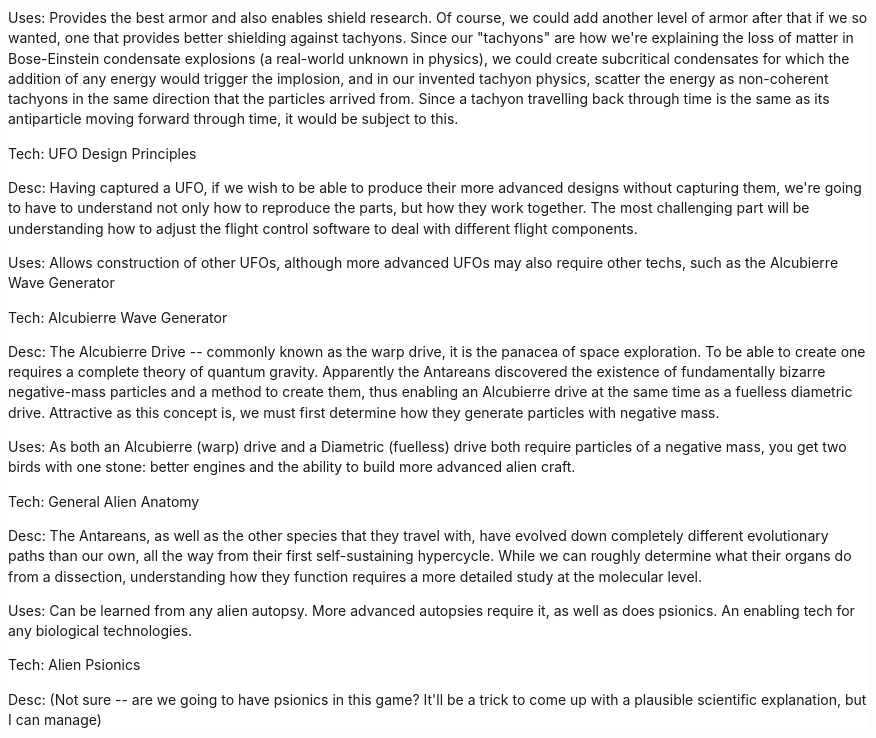 Uses: Provides the best armor and also enables shield research. Of
course, we could add another level of armor after that if we so wanted,
one that provides better shielding against tachyons. Since our
"tachyons" are how we're explaining the loss of matter in Bose-Einstein
condensate explosions (a real-world unknown in physics), we could create
subcritical condensates for which the addition of any energy would
trigger the implosion, and in our invented tachyon physics, scatter the
energy as non-coherent tachyons in the same direction that the particles
arrived from. Since a tachyon travelling back through time is the same
as its antiparticle moving forward through time, it would be subject to
this.

Tech: UFO Design Principles

Desc: Having captured a UFO, if we wish to be able to produce their more
advanced designs without capturing them, we're going to have to
understand not only how to reproduce the parts, but how they work
together. The most challenging part will be understanding how to adjust
the flight control software to deal with different flight components.

Uses: Allows construction of other UFOs, although more advanced UFOs may
also require other techs, such as the Alcubierre Wave Generator

Tech: Alcubierre Wave Generator

Desc: The Alcubierre Drive -- commonly known as the warp drive, it is
the panacea of space exploration. To be able to create one requires a
complete theory of quantum gravity. Apparently the Antareans discovered
the existence of fundamentally bizarre negative-mass particles and a
method to create them, thus enabling an Alcubierre drive at the same
time as a fuelless diametric drive. Attractive as this concept is, we
must first determine how they generate particles with negative mass.

Uses: As both an Alcubierre (warp) drive and a Diametric (fuelless)
drive both require particles of a negative mass, you get two birds with
one stone: better engines and the ability to build more advanced alien
craft.

Tech: General Alien Anatomy

Desc: The Antareans, as well as the other species that they travel with,
have evolved down completely different evolutionary paths than our own,
all the way from their first self-sustaining hypercycle. While we can
roughly determine what their organs do from a dissection, understanding
how they function requires a more detailed study at the molecular level.

Uses: Can be learned from any alien autopsy. More advanced autopsies
require it, as well as does psionics. An enabling tech for any
biological technologies.

Tech: Alien Psionics

Desc: (Not sure -- are we going to have psionics in this game? It'll be
a trick to come up with a plausible scientific explanation, but I can
manage)
